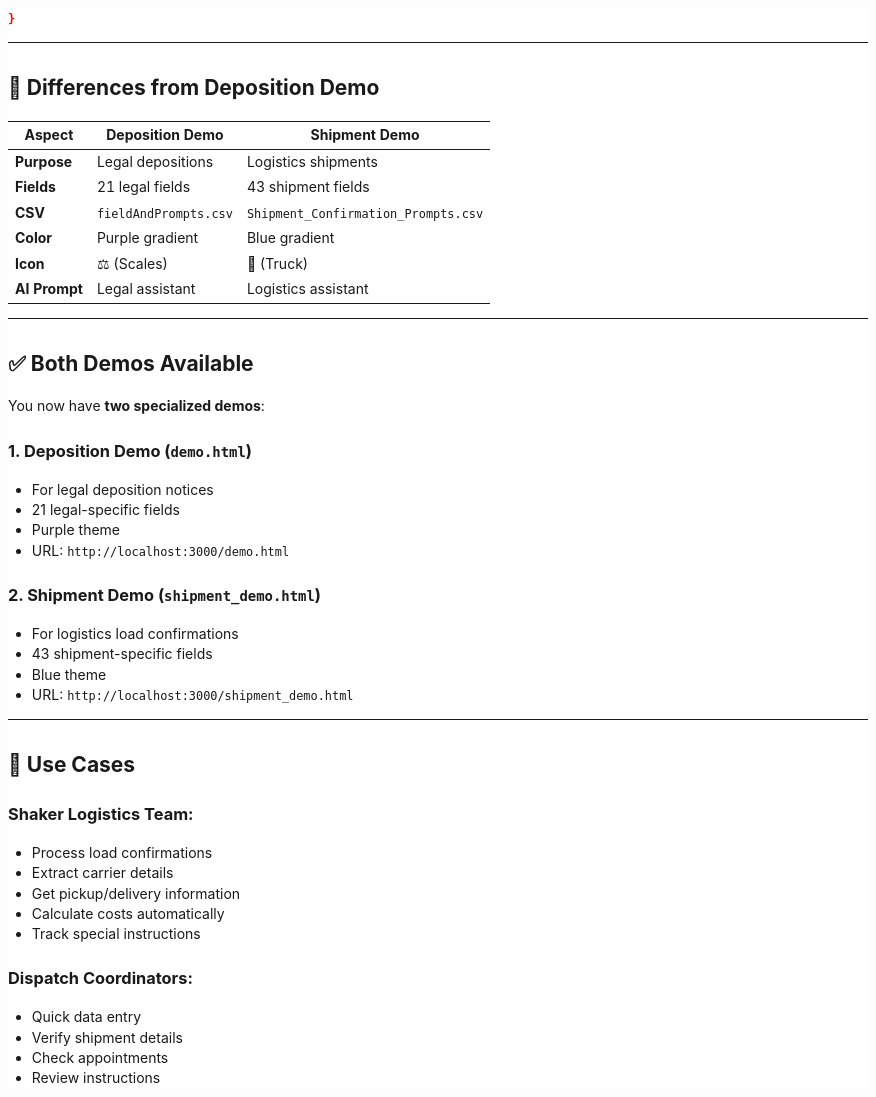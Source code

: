 ```json
}
```

---

## 🔧 Differences from Deposition Demo

| Aspect | Deposition Demo | Shipment Demo |
|--------|----------------|---------------|
| **Purpose** | Legal depositions | Logistics shipments |
| **Fields** | 21 legal fields | 43 shipment fields |
| **CSV** | `fieldAndPrompts.csv` | `Shipment_Confirmation_Prompts.csv` |
| **Color** | Purple gradient | Blue gradient |
| **Icon** | ⚖️ (Scales) | 🚛 (Truck) |
| **AI Prompt** | Legal assistant | Logistics assistant |

---

## ✅ Both Demos Available

You now have **two specialized demos**:

### **1. Deposition Demo** (`demo.html`)
- For legal deposition notices
- 21 legal-specific fields
- Purple theme
- URL: `http://localhost:3000/demo.html`

### **2. Shipment Demo** (`shipment_demo.html`)
- For logistics load confirmations
- 43 shipment-specific fields
- Blue theme
- URL: `http://localhost:3000/shipment_demo.html`

---

## 🎯 Use Cases

### **Shaker Logistics Team:**
- Process load confirmations
- Extract carrier details
- Get pickup/delivery information
- Calculate costs automatically
- Track special instructions

### **Dispatch Coordinators:**
- Quick data entry
- Verify shipment details
- Check appointments
- Review instructions
